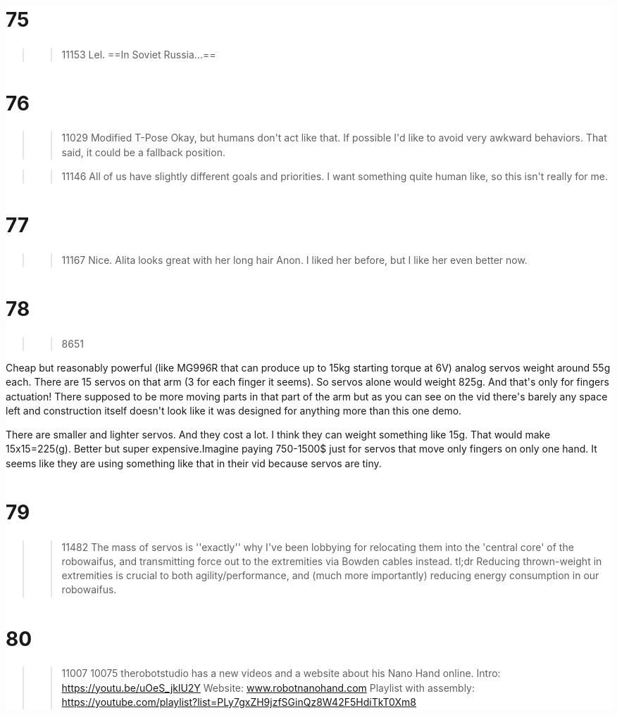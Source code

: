 # 75
>>11153
Lel.
==In Soviet Russia...==

# 76
>>11029
>Modified T-Pose
Okay, but humans don't act like that. If possible I'd like to avoid very awkward behaviors. That said, it could be a fallback position. 

>>11146
All of us have slightly different goals and priorities. I want something quite human like, so this isn't really for me.

# 77
>>11167
Nice. Alita looks great with her long hair Anon. I liked her before, but I like her even better now.

# 78
>>8651

Cheap but reasonably powerful (like MG996R that can produce up to 15kg starting torque at 6V) analog servos weight around 55g each. There are 15 servos on that arm (3 for each finger it seems). So servos alone would weight 825g. And that's only for fingers actuation! There supposed to be more moving parts in that part of the arm but as you can see on the vid there's barely any space left and construction itself doesn't look like it was designed for anything more than this one demo.



There are smaller and lighter servos. And they cost a lot. I think they can weight something like 15g. That would make 15x15=225(g). Better but super expensive.Imagine paying 750-1500$ just for servos that move only fingers on only one hand. It seems like they are using something like that in their vid because servos are tiny.

# 79
>>11482
The mass of servos is ''exactly'' why I've been lobbying for relocating them into the 'central core' of the robowaifus, and transmitting force out to the extremities via Bowden cables instead. 
>tl;dr
Reducing thrown-weight in extremities is crucial to both agility/performance, and (much more importantly) reducing energy consumption in our robowaifus.

# 80
>>11007
>>10075
therobotstudio has a new videos and a website  about his Nano Hand online. Intro: https://youtu.be/uOeS_jklU2Y
Website: www.robotnanohand.com
Playlist with assembly: https://youtube.com/playlist?list=PLy7gxZH9jzfSGinQz8W42F5HdiTkT0Xm8

